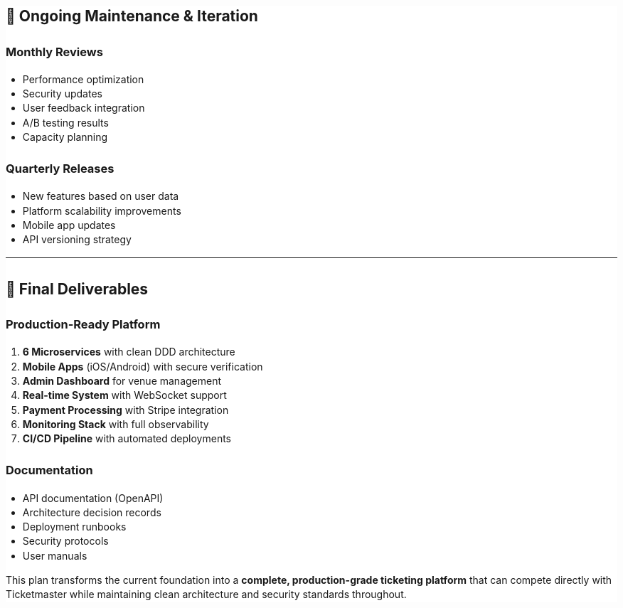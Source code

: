 
## 🔄 Ongoing Maintenance & Iteration

### Monthly Reviews
- Performance optimization
- Security updates
- User feedback integration
- A/B testing results
- Capacity planning

### Quarterly Releases
- New features based on user data
- Platform scalability improvements
- Mobile app updates
- API versioning strategy

---

## 🎯 Final Deliverables

### Production-Ready Platform
1. **6 Microservices** with clean DDD architecture
2. **Mobile Apps** (iOS/Android) with secure verification
3. **Admin Dashboard** for venue management
4. **Real-time System** with WebSocket support
5. **Payment Processing** with Stripe integration
6. **Monitoring Stack** with full observability
7. **CI/CD Pipeline** with automated deployments

### Documentation
- API documentation (OpenAPI)
- Architecture decision records
- Deployment runbooks
- Security protocols
- User manuals

This plan transforms the current foundation into a **complete, production-grade ticketing platform** that can compete directly with Ticketmaster while maintaining clean architecture and security standards throughout.

